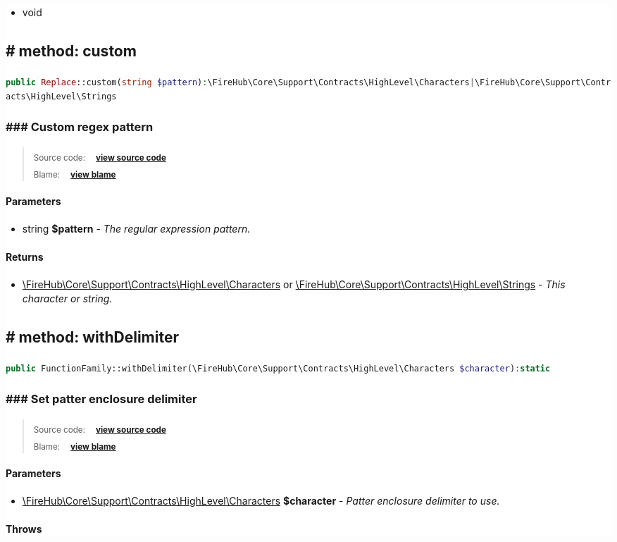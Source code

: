 * void
<h2><a name="custom()"># method: custom</a></h2>

```php
public Replace::custom(string $pattern):\FireHub\Core\Support\Contracts\HighLevel\Characters|\FireHub\Core\Support\Contracts\HighLevel\Strings
```











### ### Custom regex pattern



><sub>Source code:  **[view source code](https://github.com/The-FireHub-Project/Core/blob/develop-pre-alpha-m1/src/support/strings/expression/firehub.Replace.php#L72)**</sub><br/>
        <sub>Blame:  **[view blame](https://github.com/The-FireHub-Project/Core/blame/develop-pre-alpha-m1/src/support/strings/expression/firehub.Replace.php#L72)**</sub>
#### Parameters

* string **$pattern** - _The regular expression pattern._
#### Returns

* [\FireHub\Core\Support\Contracts\HighLevel\Characters](./Wiki-Characters) or [\FireHub\Core\Support\Contracts\HighLevel\Strings](./Wiki-Strings) - _This character or string._
<h2><a name="withdelimiter()"># method: withDelimiter</a></h2>

```php
public FunctionFamily::withDelimiter(\FireHub\Core\Support\Contracts\HighLevel\Characters $character):static
```











### ### Set patter enclosure delimiter



><sub>Source code:  **[view source code](https://github.com/The-FireHub-Project/Core/blob/develop-pre-alpha-m1/src/support/strings/expression/firehub.FunctionFamily.php#L118)**</sub><br/>
        <sub>Blame:  **[view blame](https://github.com/The-FireHub-Project/Core/blame/develop-pre-alpha-m1/src/support/strings/expression/firehub.FunctionFamily.php#L118)**</sub>
#### Parameters

* [\FireHub\Core\Support\Contracts\HighLevel\Characters](./Wiki-Characters) **$character** - _Patter enclosure delimiter to use._
#### Throws
